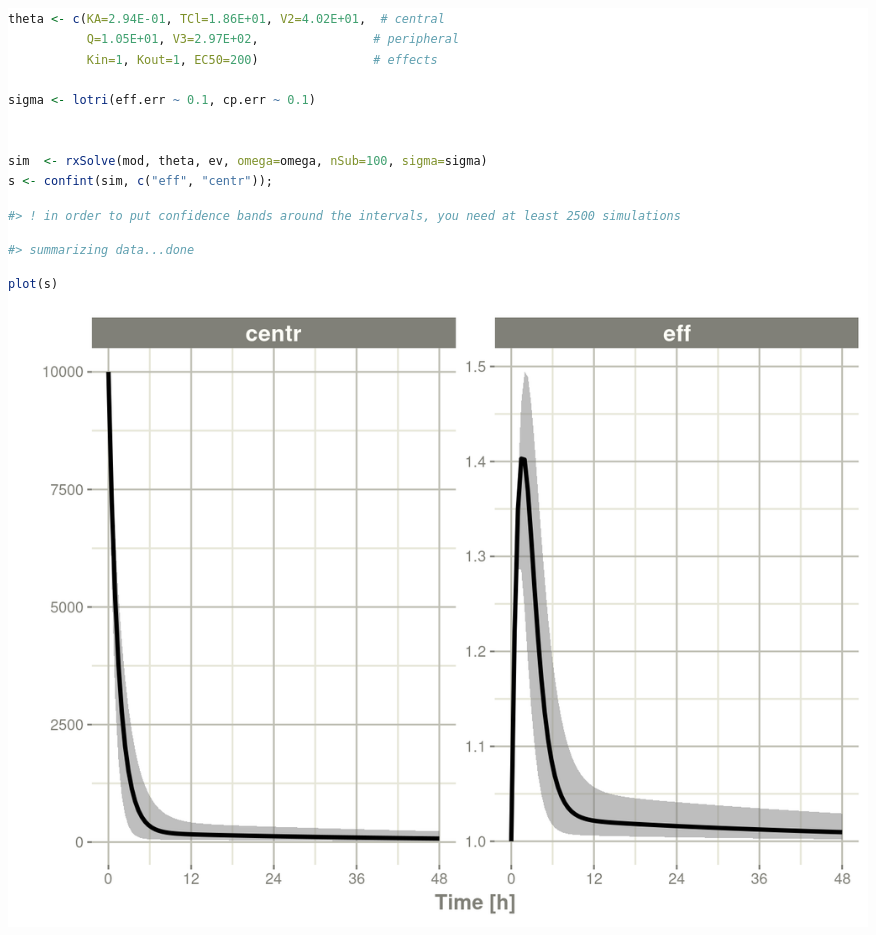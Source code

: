 ```R
theta <- c(KA=2.94E-01, TCl=1.86E+01, V2=4.02E+01,  # central 
           Q=1.05E+01, V3=2.97E+02,                # peripheral
           Kin=1, Kout=1, EC50=200)                # effects  

sigma <- lotri(eff.err ~ 0.1, cp.err ~ 0.1)


sim  <- rxSolve(mod, theta, ev, omega=omega, nSub=100, sigma=sigma)
s <- confint(sim, c("eff", "centr"));
```

```R
#> ! in order to put confidence bands around the intervals, you need at least 2500 simulations
```

```R
#> summarizing data...done
```

```R
plot(s)
```

![](assets/unnamed-chunk-126-1.png)
